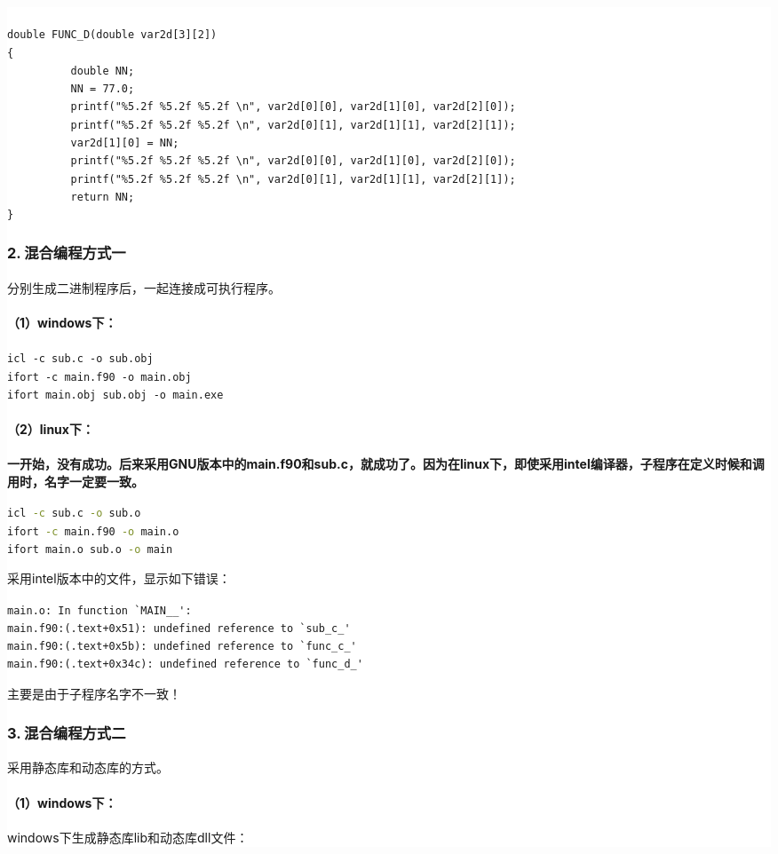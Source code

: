 ```
 
double FUNC_D(double var2d[3][2])
{
          double NN;
          NN = 77.0;
          printf("%5.2f %5.2f %5.2f \n", var2d[0][0], var2d[1][0], var2d[2][0]);
          printf("%5.2f %5.2f %5.2f \n", var2d[0][1], var2d[1][1], var2d[2][1]);
          var2d[1][0] = NN;
          printf("%5.2f %5.2f %5.2f \n", var2d[0][0], var2d[1][0], var2d[2][0]);
          printf("%5.2f %5.2f %5.2f \n", var2d[0][1], var2d[1][1], var2d[2][1]);
          return NN;
}
```

### 2. 混合编程方式一

分别生成二进制程序后，一起连接成可执行程序。

#### （1）windows下：

```
icl -c sub.c -o sub.obj
ifort -c main.f90 -o main.obj
ifort main.obj sub.obj -o main.exe 
```

####  （2）linux下：

**一开始，没有成功。后来采用GNU版本中的main.f90和sub.c，就成功了。因为在linux下，即使采用intel编译器，子程序在定义时候和调用时，名字一定要一致。**

```bash
icl -c sub.c -o sub.o
ifort -c main.f90 -o main.o
ifort main.o sub.o -o main
```

采用intel版本中的文件，显示如下错误：

```
main.o: In function `MAIN__':
main.f90:(.text+0x51): undefined reference to `sub_c_'
main.f90:(.text+0x5b): undefined reference to `func_c_'
main.f90:(.text+0x34c): undefined reference to `func_d_'
```

主要是由于子程序名字不一致！



### 3. 混合编程方式二

采用静态库和动态库的方式。

#### （1）windows下：

windows下生成静态库lib和动态库dll文件：
